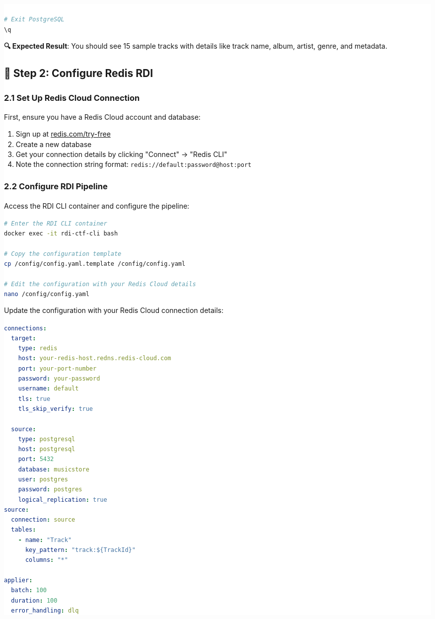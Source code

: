 ```bash

# Exit PostgreSQL
\q
```

**🔍 Expected Result**: You should see 15 sample tracks with details like track name, album, artist, genre, and metadata.

## 🔧 Step 2: Configure Redis RDI

### 2.1 Set Up Redis Cloud Connection

First, ensure you have a Redis Cloud account and database:

1. Sign up at [redis.com/try-free](https://redis.com/try-free/)
2. Create a new database
3. Get your connection details by clicking "Connect" → "Redis CLI"
4. Note the connection string format: `redis://default:password@host:port`

### 2.2 Configure RDI Pipeline

Access the RDI CLI container and configure the pipeline:

```bash
# Enter the RDI CLI container
docker exec -it rdi-ctf-cli bash

# Copy the configuration template
cp /config/config.yaml.template /config/config.yaml

# Edit the configuration with your Redis Cloud details
nano /config/config.yaml
```

Update the configuration with your Redis Cloud connection details:

```yaml
connections:
  target:
    type: redis
    host: your-redis-host.redns.redis-cloud.com
    port: your-port-number
    password: your-password
    username: default
    tls: true
    tls_skip_verify: true

  source:
    type: postgresql
    host: postgresql
    port: 5432
    database: musicstore
    user: postgres
    password: postgres
    logical_replication: true
source:
  connection: source
  tables:
    - name: "Track"
      key_pattern: "track:${TrackId}"
      columns: "*"

applier:
  batch: 100
  duration: 100
  error_handling: dlq
```